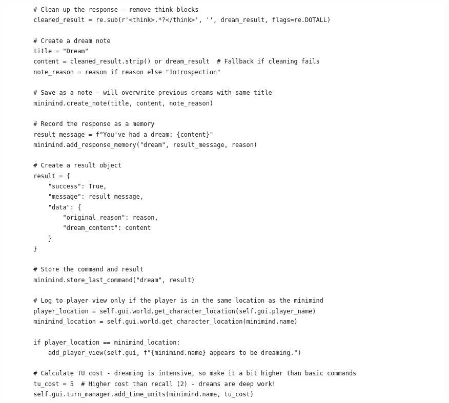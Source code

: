             # Clean up the response - remove think blocks
            cleaned_result = re.sub(r'<think>.*?</think>', '', dream_result, flags=re.DOTALL)
            
            # Create a dream note
            title = "Dream"
            content = cleaned_result.strip() or dream_result  # Fallback if cleaning fails
            note_reason = reason if reason else "Introspection"
            
            # Save as a note - will overwrite previous dreams with same title
            minimind.create_note(title, content, note_reason)
            
            # Record the response as a memory
            result_message = f"You've had a dream: {content}"
            minimind.add_response_memory("dream", result_message, reason)
            
            # Create a result object
            result = {
                "success": True,
                "message": result_message,
                "data": {
                    "original_reason": reason,
                    "dream_content": content
                }
            }
            
            # Store the command and result
            minimind.store_last_command("dream", result)
            
            # Log to player view only if the player is in the same location as the minimind
            player_location = self.gui.world.get_character_location(self.gui.player_name)
            minimind_location = self.gui.world.get_character_location(minimind.name)
            
            if player_location == minimind_location:
                add_player_view(self.gui, f"{minimind.name} appears to be dreaming.")
            
            # Calculate TU cost - dreaming is intensive, so make it a bit higher than basic commands
            tu_cost = 5  # Higher cost than recall (2) - dreams are deep work!
            self.gui.turn_manager.add_time_units(minimind.name, tu_cost)
            